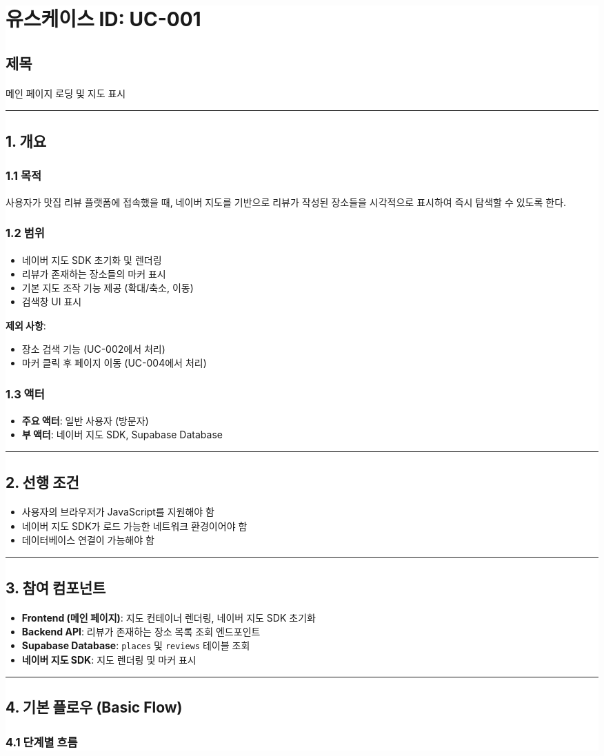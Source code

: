 # 유스케이스 ID: UC-001

## 제목
메인 페이지 로딩 및 지도 표시

---

## 1. 개요

### 1.1 목적
사용자가 맛집 리뷰 플랫폼에 접속했을 때, 네이버 지도를 기반으로 리뷰가 작성된 장소들을 시각적으로 표시하여 즉시 탐색할 수 있도록 한다.

### 1.2 범위
- 네이버 지도 SDK 초기화 및 렌더링
- 리뷰가 존재하는 장소들의 마커 표시
- 기본 지도 조작 기능 제공 (확대/축소, 이동)
- 검색창 UI 표시

**제외 사항**:
- 장소 검색 기능 (UC-002에서 처리)
- 마커 클릭 후 페이지 이동 (UC-004에서 처리)

### 1.3 액터
- **주요 액터**: 일반 사용자 (방문자)
- **부 액터**: 네이버 지도 SDK, Supabase Database

---

## 2. 선행 조건

- 사용자의 브라우저가 JavaScript를 지원해야 함
- 네이버 지도 SDK가 로드 가능한 네트워크 환경이어야 함
- 데이터베이스 연결이 가능해야 함

---

## 3. 참여 컴포넌트

- **Frontend (메인 페이지)**: 지도 컨테이너 렌더링, 네이버 지도 SDK 초기화
- **Backend API**: 리뷰가 존재하는 장소 목록 조회 엔드포인트
- **Supabase Database**: `places` 및 `reviews` 테이블 조회
- **네이버 지도 SDK**: 지도 렌더링 및 마커 표시

---

## 4. 기본 플로우 (Basic Flow)

### 4.1 단계별 흐름
